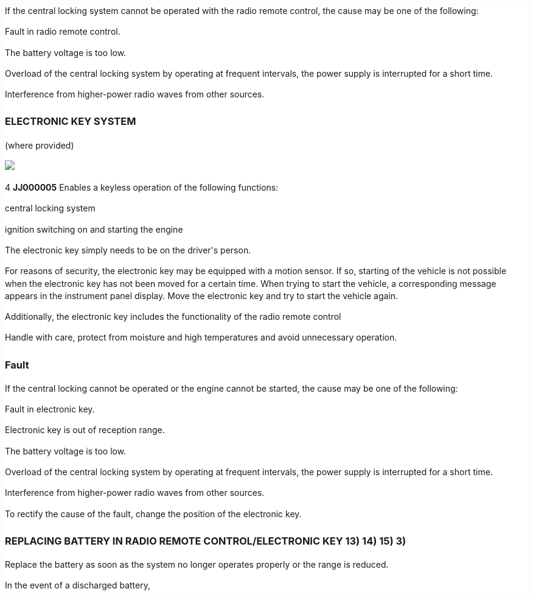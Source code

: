 If the central locking system cannot be operated with the radio remote control, the cause may be one of the following:

Fault in radio remote control.

The battery voltage is too low.

Overload of the central locking system by operating at frequent intervals, the power supply is interrupted for a short time.

Interference from higher-power radio waves from other sources.

### ELECTRONIC KEY SYSTEM

(where provided)

![](_page_15_Picture_38.jpeg)

4 **JJ000005** Enables a keyless operation of the following functions:

central locking system

ignition switching on and starting the engine

The electronic key simply needs to be on the driver's person.

For reasons of security, the electronic key may be equipped with a motion sensor. If so, starting of the vehicle is not possible when the electronic key has not been moved for a certain time. When trying to start the vehicle, a corresponding message appears in the instrument panel display. Move the electronic key and try to start the vehicle again.

Additionally, the electronic key includes the functionality of the radio remote control

Handle with care, protect from moisture and high temperatures and avoid unnecessary operation.

### **Fault**

If the central locking cannot be operated or the engine cannot be started, the cause may be one of the following:

Fault in electronic key.

Electronic key is out of reception range.

The battery voltage is too low.

Overload of the central locking system by operating at frequent intervals, the power supply is interrupted for a short time.

Interference from higher-power radio waves from other sources.

To rectify the cause of the fault, change the position of the electronic key.

### REPLACING BATTERY IN RADIO REMOTE CONTROL/ELECTRONIC KEY **13) 14) 15) 3)**

Replace the battery as soon as the system no longer operates properly or the range is reduced.

In the event of a discharged battery,

